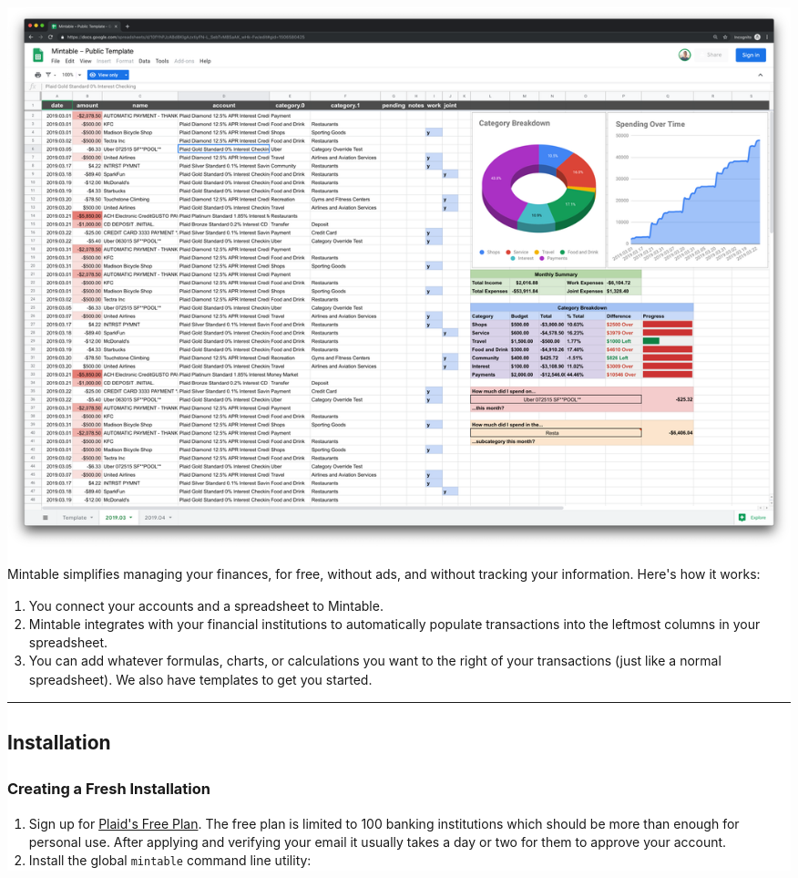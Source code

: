 ![Mintable](./img/mintable.png)

Mintable simplifies managing your finances, for free, without ads, and without tracking your information. Here's how it works:

1. You connect your accounts and a spreadsheet to Mintable.
1. Mintable integrates with your financial institutions to automatically populate transactions into the leftmost columns in your spreadsheet.
1. You can add whatever formulas, charts, or calculations you want to the right of your transactions (just like a normal spreadsheet). We also have templates to get you started.

---

## Installation

### Creating a Fresh Installation

1. Sign up for [Plaid's Free Plan](https://plaid.com/pricing/). The free plan is limited to 100 banking institutions which should be more than enough for personal use. After applying and verifying your email it usually takes a day or two for them to approve your account.
2. Install the global `mintable` command line utility:
